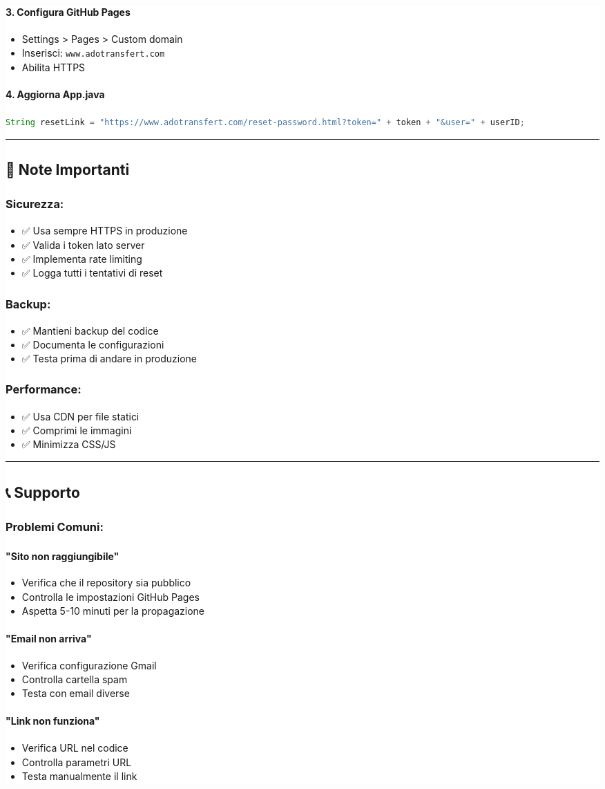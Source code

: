 #### **3. Configura GitHub Pages**
- Settings > Pages > Custom domain
- Inserisci: `www.adotransfert.com`
- Abilita HTTPS

#### **4. Aggiorna App.java**
```java
String resetLink = "https://www.adotransfert.com/reset-password.html?token=" + token + "&user=" + userID;
```

---

## 🚨 **Note Importanti**

### **Sicurezza:**
- ✅ Usa sempre HTTPS in produzione
- ✅ Valida i token lato server
- ✅ Implementa rate limiting
- ✅ Logga tutti i tentativi di reset

### **Backup:**
- ✅ Mantieni backup del codice
- ✅ Documenta le configurazioni
- ✅ Testa prima di andare in produzione

### **Performance:**
- ✅ Usa CDN per file statici
- ✅ Comprimi le immagini
- ✅ Minimizza CSS/JS

---

## 📞 **Supporto**

### **Problemi Comuni:**

#### **"Sito non raggiungibile"**
- Verifica che il repository sia pubblico
- Controlla le impostazioni GitHub Pages
- Aspetta 5-10 minuti per la propagazione

#### **"Email non arriva"**
- Verifica configurazione Gmail
- Controlla cartella spam
- Testa con email diverse

#### **"Link non funziona"**
- Verifica URL nel codice
- Controlla parametri URL
- Testa manualmente il link
